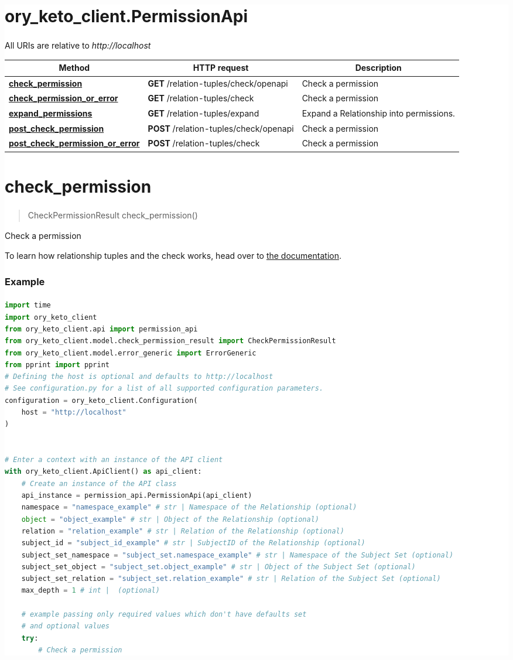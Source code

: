 # ory_keto_client.PermissionApi

All URIs are relative to *http://localhost*

Method | HTTP request | Description
------------- | ------------- | -------------
[**check_permission**](PermissionApi.md#check_permission) | **GET** /relation-tuples/check/openapi | Check a permission
[**check_permission_or_error**](PermissionApi.md#check_permission_or_error) | **GET** /relation-tuples/check | Check a permission
[**expand_permissions**](PermissionApi.md#expand_permissions) | **GET** /relation-tuples/expand | Expand a Relationship into permissions.
[**post_check_permission**](PermissionApi.md#post_check_permission) | **POST** /relation-tuples/check/openapi | Check a permission
[**post_check_permission_or_error**](PermissionApi.md#post_check_permission_or_error) | **POST** /relation-tuples/check | Check a permission


# **check_permission**
> CheckPermissionResult check_permission()

Check a permission

To learn how relationship tuples and the check works, head over to [the documentation](https://www.ory.sh/docs/keto/concepts/api-overview).

### Example


```python
import time
import ory_keto_client
from ory_keto_client.api import permission_api
from ory_keto_client.model.check_permission_result import CheckPermissionResult
from ory_keto_client.model.error_generic import ErrorGeneric
from pprint import pprint
# Defining the host is optional and defaults to http://localhost
# See configuration.py for a list of all supported configuration parameters.
configuration = ory_keto_client.Configuration(
    host = "http://localhost"
)


# Enter a context with an instance of the API client
with ory_keto_client.ApiClient() as api_client:
    # Create an instance of the API class
    api_instance = permission_api.PermissionApi(api_client)
    namespace = "namespace_example" # str | Namespace of the Relationship (optional)
    object = "object_example" # str | Object of the Relationship (optional)
    relation = "relation_example" # str | Relation of the Relationship (optional)
    subject_id = "subject_id_example" # str | SubjectID of the Relationship (optional)
    subject_set_namespace = "subject_set.namespace_example" # str | Namespace of the Subject Set (optional)
    subject_set_object = "subject_set.object_example" # str | Object of the Subject Set (optional)
    subject_set_relation = "subject_set.relation_example" # str | Relation of the Subject Set (optional)
    max_depth = 1 # int |  (optional)

    # example passing only required values which don't have defaults set
    # and optional values
    try:
        # Check a permission
```